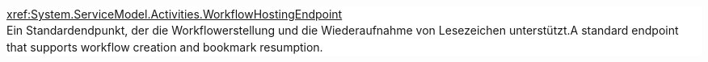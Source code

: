  <xref:System.ServiceModel.Activities.WorkflowHostingEndpoint>  
 <span data-ttu-id="04e62-150">Ein Standardendpunkt, der die Workflowerstellung und die Wiederaufnahme von Lesezeichen unterstützt.</span><span class="sxs-lookup"><span data-stu-id="04e62-150">A standard endpoint that supports workflow creation and bookmark resumption.</span></span>
